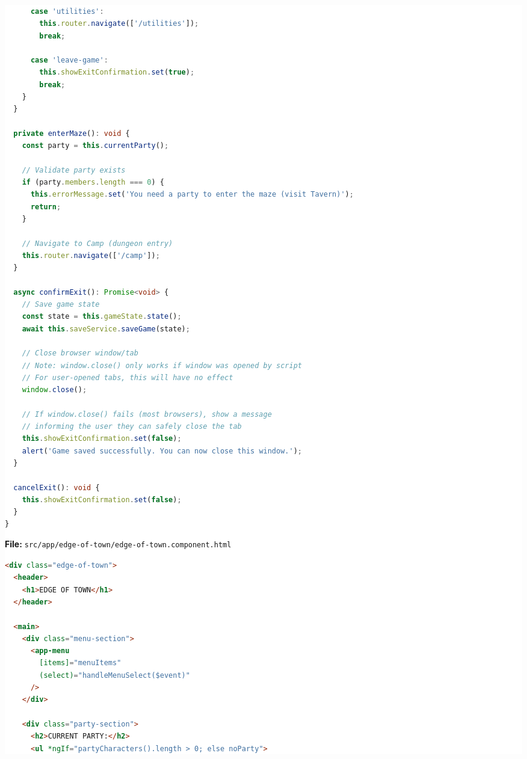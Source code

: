 ```typescript
      case 'utilities':
        this.router.navigate(['/utilities']);
        break;

      case 'leave-game':
        this.showExitConfirmation.set(true);
        break;
    }
  }

  private enterMaze(): void {
    const party = this.currentParty();

    // Validate party exists
    if (party.members.length === 0) {
      this.errorMessage.set('You need a party to enter the maze (visit Tavern)');
      return;
    }

    // Navigate to Camp (dungeon entry)
    this.router.navigate(['/camp']);
  }

  async confirmExit(): Promise<void> {
    // Save game state
    const state = this.gameState.state();
    await this.saveService.saveGame(state);

    // Close browser window/tab
    // Note: window.close() only works if window was opened by script
    // For user-opened tabs, this will have no effect
    window.close();

    // If window.close() fails (most browsers), show a message
    // informing the user they can safely close the tab
    this.showExitConfirmation.set(false);
    alert('Game saved successfully. You can now close this window.');
  }

  cancelExit(): void {
    this.showExitConfirmation.set(false);
  }
}
```

**File:** `src/app/edge-of-town/edge-of-town.component.html`

```html
<div class="edge-of-town">
  <header>
    <h1>EDGE OF TOWN</h1>
  </header>

  <main>
    <div class="menu-section">
      <app-menu
        [items]="menuItems"
        (select)="handleMenuSelect($event)"
      />
    </div>

    <div class="party-section">
      <h2>CURRENT PARTY:</h2>
      <ul *ngIf="partyCharacters().length > 0; else noParty">
```